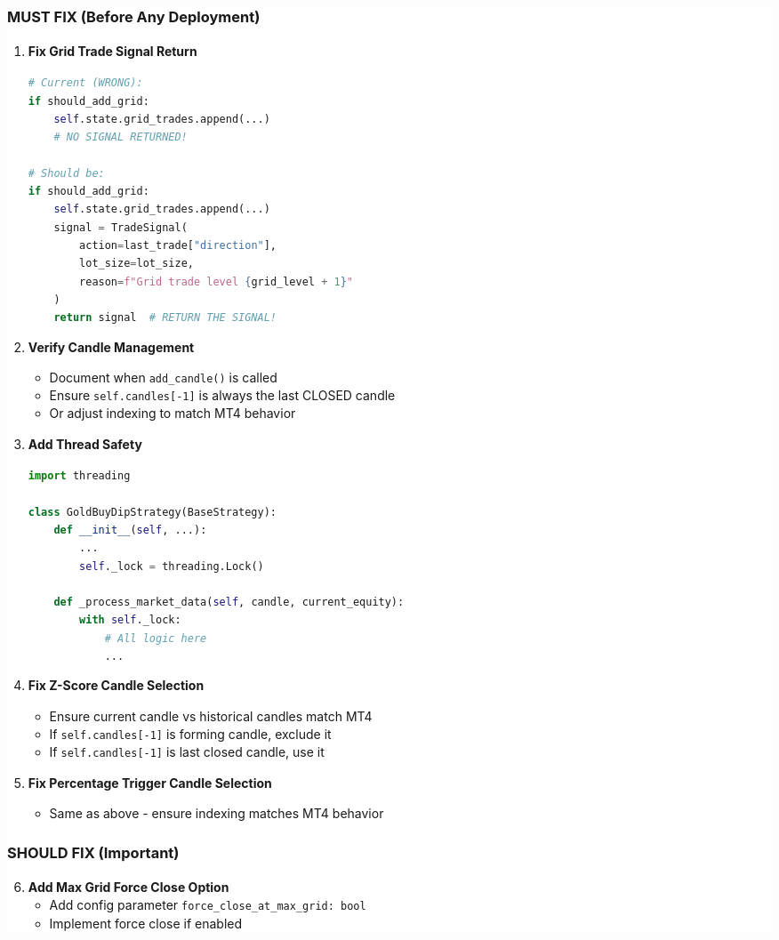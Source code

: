 ### MUST FIX (Before Any Deployment)

1. **Fix Grid Trade Signal Return**
   ```python
   # Current (WRONG):
   if should_add_grid:
       self.state.grid_trades.append(...)
       # NO SIGNAL RETURNED!
   
   # Should be:
   if should_add_grid:
       self.state.grid_trades.append(...)
       signal = TradeSignal(
           action=last_trade["direction"],
           lot_size=lot_size,
           reason=f"Grid trade level {grid_level + 1}"
       )
       return signal  # RETURN THE SIGNAL!
   ```

2. **Verify Candle Management**
   - Document when `add_candle()` is called
   - Ensure `self.candles[-1]` is always the last CLOSED candle
   - Or adjust indexing to match MT4 behavior

3. **Add Thread Safety**
   ```python
   import threading
   
   class GoldBuyDipStrategy(BaseStrategy):
       def __init__(self, ...):
           ...
           self._lock = threading.Lock()
       
       def _process_market_data(self, candle, current_equity):
           with self._lock:
               # All logic here
               ...
   ```

4. **Fix Z-Score Candle Selection**
   - Ensure current candle vs historical candles match MT4
   - If `self.candles[-1]` is forming candle, exclude it
   - If `self.candles[-1]` is last closed candle, use it

5. **Fix Percentage Trigger Candle Selection**
   - Same as above - ensure indexing matches MT4 behavior

### SHOULD FIX (Important)

6. **Add Max Grid Force Close Option**
   - Add config parameter `force_close_at_max_grid: bool`
   - Implement force close if enabled
